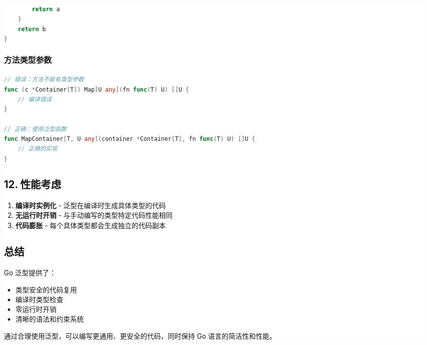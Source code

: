 ```go
        return a
    }
    return b
}
```

### 方法类型参数
```go
// 错误：方法不能有类型参数
func (c *Container[T]) Map[U any](fn func(T) U) []U {
    // 编译错误
}

// 正确：使用泛型函数
func MapContainer[T, U any](container *Container[T], fn func(T) U) []U {
    // 正确的实现
}
```

## 12. 性能考虑

1. **编译时实例化** - 泛型在编译时生成具体类型的代码
2. **无运行时开销** - 与手动编写的类型特定代码性能相同
3. **代码膨胀** - 每个具体类型都会生成独立的代码副本

## 总结

Go 泛型提供了：
- 类型安全的代码复用
- 编译时类型检查
- 零运行时开销
- 清晰的语法和约束系统

通过合理使用泛型，可以编写更通用、更安全的代码，同时保持 Go 语言的简洁性和性能。 